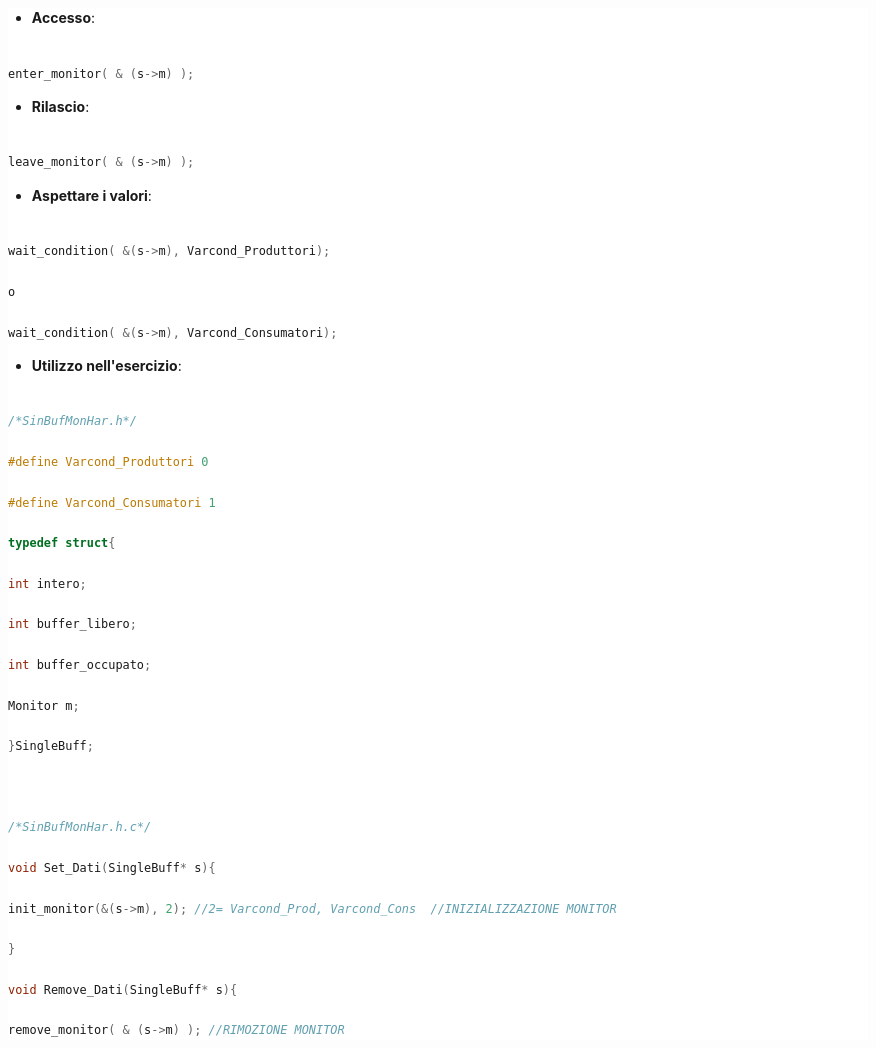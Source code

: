 
- **Accesso**:

```c

enter_monitor( & (s->m) );

```



- **Rilascio**:

```c

leave_monitor( & (s->m) );

```



- **Aspettare i valori**:

```c

wait_condition( &(s->m), Varcond_Produttori);

o

wait_condition( &(s->m), Varcond_Consumatori);

```



- **Utilizzo nell'esercizio**:

```c

/*SinBufMonHar.h*/

#define Varcond_Produttori 0

#define Varcond_Consumatori 1

typedef struct{

int intero; 

int buffer_libero;

int buffer_occupato;

Monitor m;		

}SingleBuff;	



/*SinBufMonHar.h.c*/

void Set_Dati(SingleBuff* s){ 

init_monitor(&(s->m), 2); //2= Varcond_Prod, Varcond_Cons  //INIZIALIZZAZIONE MONITOR

}

void Remove_Dati(SingleBuff* s){ 

remove_monitor( & (s->m) ); //RIMOZIONE MONITOR

```